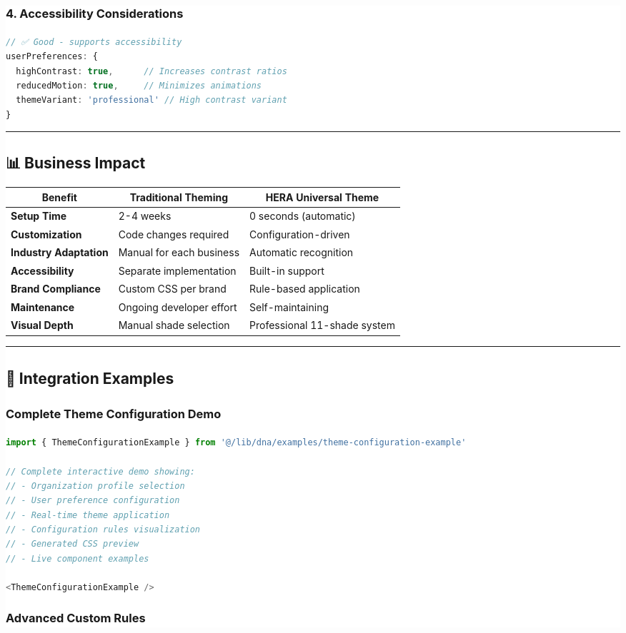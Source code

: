 ### 4. **Accessibility Considerations**
```typescript
// ✅ Good - supports accessibility
userPreferences: {
  highContrast: true,      // Increases contrast ratios
  reducedMotion: true,     // Minimizes animations
  themeVariant: 'professional' // High contrast variant
}
```

---

## 📊 Business Impact

| Benefit | Traditional Theming | HERA Universal Theme |
|---------|-------------------|---------------------|
| **Setup Time** | 2-4 weeks | 0 seconds (automatic) |
| **Customization** | Code changes required | Configuration-driven |
| **Industry Adaptation** | Manual for each business | Automatic recognition |
| **Accessibility** | Separate implementation | Built-in support |
| **Brand Compliance** | Custom CSS per brand | Rule-based application |
| **Maintenance** | Ongoing developer effort | Self-maintaining |
| **Visual Depth** | Manual shade selection | Professional 11-shade system |

---

## 🚀 Integration Examples

### Complete Theme Configuration Demo

```typescript
import { ThemeConfigurationExample } from '@/lib/dna/examples/theme-configuration-example'

// Complete interactive demo showing:
// - Organization profile selection
// - User preference configuration  
// - Real-time theme application
// - Configuration rules visualization
// - Generated CSS preview
// - Live component examples

<ThemeConfigurationExample />
```

### Advanced Custom Rules
